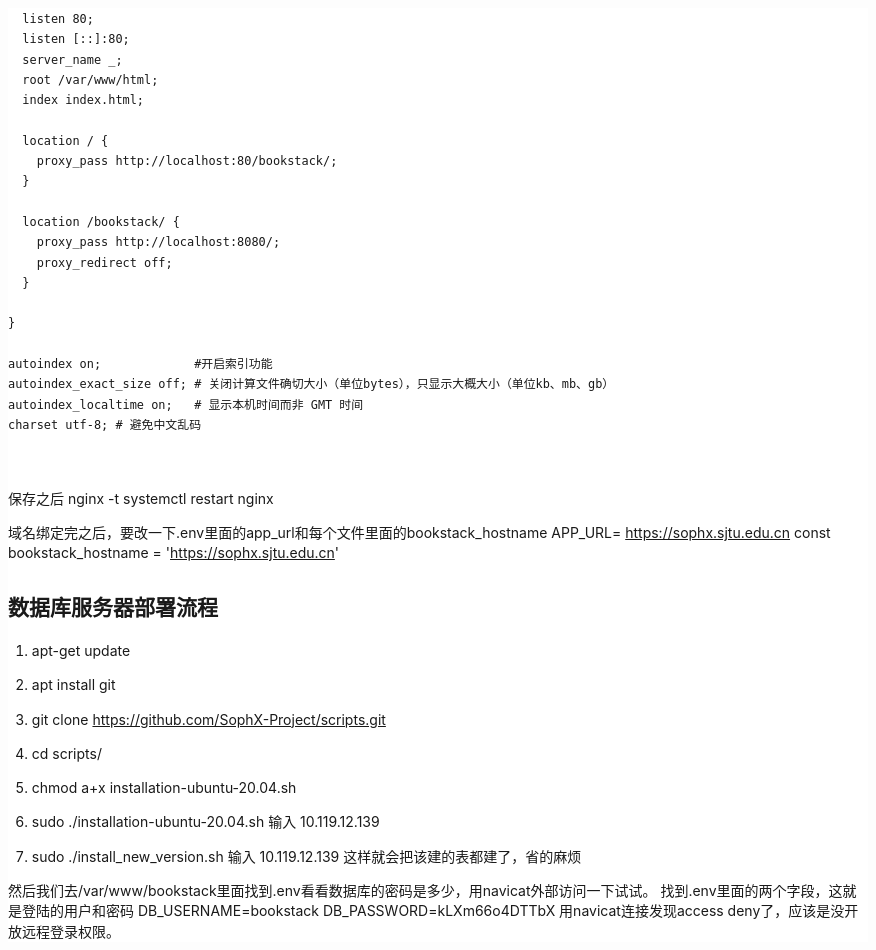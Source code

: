 ```
  listen 80;
  listen [::]:80;
  server_name _;
  root /var/www/html;
  index index.html;
 
  location / {
    proxy_pass http://localhost:80/bookstack/;
  } 

  location /bookstack/ {
    proxy_pass http://localhost:8080/;
    proxy_redirect off;
  }

}

autoindex on;             #开启索引功能
autoindex_exact_size off; # 关闭计算文件确切大小（单位bytes），只显示大概大小（单位kb、mb、gb）
autoindex_localtime on;   # 显示本机时间而非 GMT 时间
charset utf-8; # 避免中文乱码



```

保存之后 
nginx -t
systemctl restart nginx

域名绑定完之后，要改一下.env里面的app_url和每个文件里面的bookstack_hostname
APP_URL= https://sophx.sjtu.edu.cn
const bookstack_hostname = 'https://sophx.sjtu.edu.cn'

## 数据库服务器部署流程
1. apt-get update
2. apt install git
3. git clone https://github.com/SophX-Project/scripts.git
4. cd scripts/
5. chmod a+x installation-ubuntu-20.04.sh
6. sudo ./installation-ubuntu-20.04.sh
输入
10.119.12.139

7. sudo ./install_new_version.sh
输入
10.119.12.139
这样就会把该建的表都建了，省的麻烦

然后我们去/var/www/bookstack里面找到.env看看数据库的密码是多少，用navicat外部访问一下试试。
找到.env里面的两个字段，这就是登陆的用户和密码
DB_USERNAME=bookstack
DB_PASSWORD=kLXm66o4DTTbX
用navicat连接发现access deny了，应该是没开放远程登录权限。

